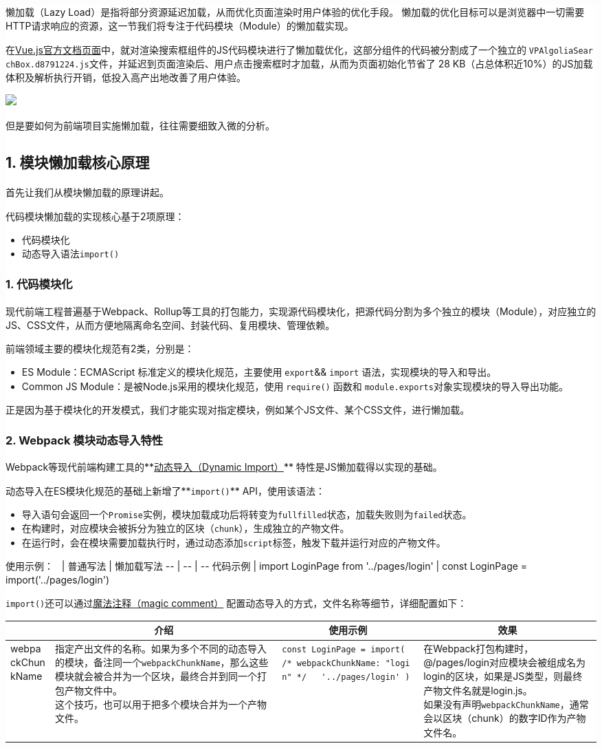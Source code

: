 ﻿懒加载（Lazy Load）是指将部分资源延迟加载，从而优化页面渲染时用户体验的优化手段。
懒加载的优化目标可以是浏览器中一切需要HTTP请求响应的资源，这一节我们将专注于代码模块（Module）的懒加载实现。

在[Vue.js官方文档页面](https://vuejs.org/guide/introduction.html)中，就对渲染搜索框组件的JS代码模块进行了懒加载优化，这部分组件的代码被分割成了一个独立的 `VPAlgoliaSearchBox.d8791224.js`文件，并延迟到页面渲染后、用户点击搜索框时才加载，从而为页面初始化节省了 28 KB（占总体积近10%）的JS加载体积及解析执行开销，低投入高产出地改善了用户体验。

![](https://p3-juejin.byteimg.com/tos-cn-i-k3u1fbpfcp/4e07997995014e5f8c4b151f962aa0d1~tplv-k3u1fbpfcp-jj-mark:0:0:0:0:q75.image#?w=1920&h=985&s=217032&e=png&b=292929)

但是要如何为前端项目实施懒加载，往往需要细致入微的分析。



## 1. 模块懒加载核心原理
首先让我们从模块懒加载的原理讲起。

代码模块懒加载的实现核心基于2项原理：

-   代码模块化
-   动态导入语法`import()`


### 1. 代码模块化

现代前端工程普遍基于Webpack、Rollup等工具的打包能力，实现源代码模块化，把源代码分割为多个独立的模块（Module），对应独立的JS、CSS文件，从而方便地隔离命名空间、封装代码、复用模块、管理依赖。

前端领域主要的模块化规范有2类，分别是：

-   ES Module：ECMAScript 标准定义的模块化规范，主要使用 `export`&& `import` 语法，实现模块的导入和导出。
-   Common JS Module：是被Node.js采用的模块化规范，使用 `require()` 函数和 `module.exports`对象实现模块的导入导出功能。

正是因为基于模块化的开发模式，我们才能实现对指定模块，例如某个JS文件、某个CSS文件，进行懒加载。

  


### 2. Webpack 模块动态导入特性

Webpack等现代前端构建工具的**[动态导入（Dynamic Import）](https://webpack.js.org/guides/code-splitting/#dynamic-imports)** 特性是JS懒加载得以实现的基础。

动态导入在ES模块化规范的基础上新增了**`import()`** API，使用该语法：

-   导入语句会返回一个`Promise`实例，模块加载成功后将转变为`fullfilled`状态，加载失败则为`failed`状态。
-   在构建时，对应模块会被拆分为独立的区块（`chunk`），生成独立的产物文件。
-   在运行时，会在模块需要加载执行时，通过动态添加`script`标签，触发下载并运行对应的产物文件。

使用示例：
  | 普通写法 | 懒加载写法
-- | -- | --
代码示例 | import LoginPage from '../pages/login' | const LoginPage = import('../pages/login')


`import()`还可以通过[魔法注释（magic comment）](https://webpack.js.org/api/module-methods/#magic-comments) 配置动态导入的方式，文件名称等细节，详细配置如下：


  | 介绍 | 使用示例 | 效果
-- | -- | -- | --
webpackChunkName | 指定产出文件的名称。如果为多个不同的动态导入的模块，备注同一个`webpackChunkName`，那么这些模块就会被合并为一个区块，最终合并到同一个打包产物文件中。<br/>这个技巧，也可以用于把多个模块合并为一个产物文件。 | `const LoginPage = import(        /* webpackChunkName: "login" */   '../pages/login' )` | 在Webpack打包构建时，@/pages/login对应模块会被组成名为login的区块，如果是JS类型，则最终产物文件名就是login.js。<br/>如果没有声明`webpackChunkName`，通常会以区块（chunk）的数字ID作为产物文件名。